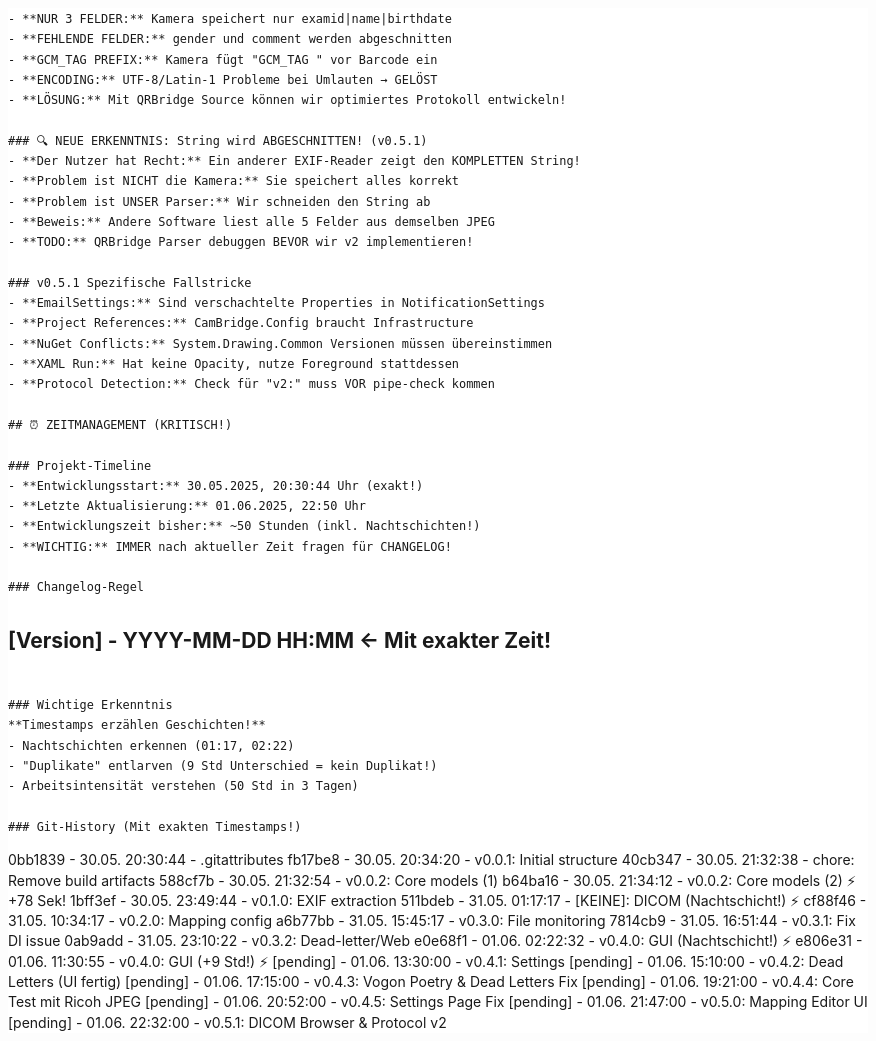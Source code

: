    ```
- **NUR 3 FELDER:** Kamera speichert nur examid|name|birthdate
- **FEHLENDE FELDER:** gender und comment werden abgeschnitten
- **GCM_TAG PREFIX:** Kamera fügt "GCM_TAG " vor Barcode ein
- **ENCODING:** UTF-8/Latin-1 Probleme bei Umlauten → GELÖST
- **LÖSUNG:** Mit QRBridge Source können wir optimiertes Protokoll entwickeln!

### 🔍 NEUE ERKENNTNIS: String wird ABGESCHNITTEN! (v0.5.1)
- **Der Nutzer hat Recht:** Ein anderer EXIF-Reader zeigt den KOMPLETTEN String!
- **Problem ist NICHT die Kamera:** Sie speichert alles korrekt
- **Problem ist UNSER Parser:** Wir schneiden den String ab
- **Beweis:** Andere Software liest alle 5 Felder aus demselben JPEG
- **TODO:** QRBridge Parser debuggen BEVOR wir v2 implementieren!

### v0.5.1 Spezifische Fallstricke
- **EmailSettings:** Sind verschachtelte Properties in NotificationSettings
- **Project References:** CamBridge.Config braucht Infrastructure
- **NuGet Conflicts:** System.Drawing.Common Versionen müssen übereinstimmen
- **XAML Run:** Hat keine Opacity, nutze Foreground stattdessen
- **Protocol Detection:** Check für "v2:" muss VOR pipe-check kommen

## ⏰ ZEITMANAGEMENT (KRITISCH!)

### Projekt-Timeline
- **Entwicklungsstart:** 30.05.2025, 20:30:44 Uhr (exakt!)
- **Letzte Aktualisierung:** 01.06.2025, 22:50 Uhr
- **Entwicklungszeit bisher:** ~50 Stunden (inkl. Nachtschichten!)
- **WICHTIG:** IMMER nach aktueller Zeit fragen für CHANGELOG!

### Changelog-Regel
```
## [Version] - YYYY-MM-DD HH:MM  ← Mit exakter Zeit!
```

### Wichtige Erkenntnis
**Timestamps erzählen Geschichten!**
- Nachtschichten erkennen (01:17, 02:22)
- "Duplikate" entlarven (9 Std Unterschied = kein Duplikat!)
- Arbeitsintensität verstehen (50 Std in 3 Tagen)

### Git-History (Mit exakten Timestamps!)
```
0bb1839 - 30.05. 20:30:44 - .gitattributes
fb17be8 - 30.05. 20:34:20 - v0.0.1: Initial structure
40cb347 - 30.05. 21:32:38 - chore: Remove build artifacts
588cf7b - 30.05. 21:32:54 - v0.0.2: Core models (1)
b64ba16 - 30.05. 21:34:12 - v0.0.2: Core models (2) ⚡️ +78 Sek!
1bff3ef - 30.05. 23:49:44 - v0.1.0: EXIF extraction
511bdeb - 31.05. 01:17:17 - [KEINE]: DICOM (Nachtschicht!) ⚡️
cf88f46 - 31.05. 10:34:17 - v0.2.0: Mapping config
a6b77bb - 31.05. 15:45:17 - v0.3.0: File monitoring
7814cb9 - 31.05. 16:51:44 - v0.3.1: Fix DI issue
0ab9add - 31.05. 23:10:22 - v0.3.2: Dead-letter/Web
e0e68f1 - 01.06. 02:22:32 - v0.4.0: GUI (Nachtschicht!) ⚡️
e806e31 - 01.06. 11:30:55 - v0.4.0: GUI (+9 Std!) ⚡️
[pending] - 01.06. 13:30:00 - v0.4.1: Settings
[pending] - 01.06. 15:10:00 - v0.4.2: Dead Letters (UI fertig)
[pending] - 01.06. 17:15:00 - v0.4.3: Vogon Poetry & Dead Letters Fix
[pending] - 01.06. 19:21:00 - v0.4.4: Core Test mit Ricoh JPEG
[pending] - 01.06. 20:52:00 - v0.4.5: Settings Page Fix
[pending] - 01.06. 21:47:00 - v0.5.0: Mapping Editor UI
[pending] - 01.06. 22:32:00 - v0.5.1: DICOM Browser & Protocol v2
```
```